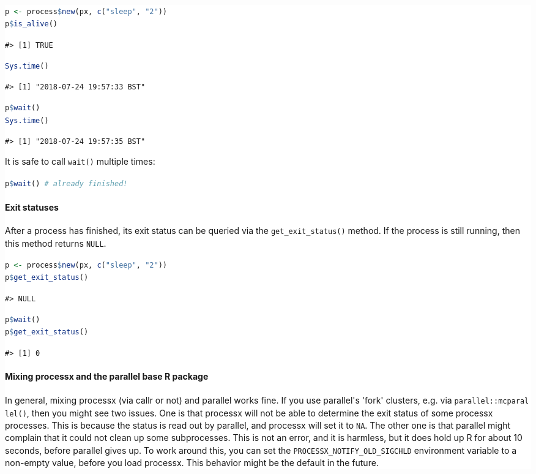 
```r
p <- process$new(px, c("sleep", "2"))
p$is_alive()
```

```
#> [1] TRUE
```

```r
Sys.time()
```

```
#> [1] "2018-07-24 19:57:33 BST"
```

```r
p$wait()
Sys.time()
```

```
#> [1] "2018-07-24 19:57:35 BST"
```

It is safe to call `wait()` multiple times:


```r
p$wait() # already finished!
```

#### Exit statuses

After a process has finished, its exit status can be queried via the
`get_exit_status()` method. If the process is still running, then this
method returns `NULL`.


```r
p <- process$new(px, c("sleep", "2"))
p$get_exit_status()
```

```
#> NULL
```

```r
p$wait()
p$get_exit_status()
```

```
#> [1] 0
```

#### Mixing processx and the parallel base R package

In general, mixing processx (via callr or not) and parallel works fine.
If you use parallel's 'fork' clusters, e.g. via `parallel::mcparallel()`,
then you might see two issues. One is that processx will not be able to
determine the exit status of some processx processes. This is because the
status is read out by parallel, and processx will set it to `NA`. The other
one is that parallel might complain that it could not clean up some
subprocesses. This is not an error, and it is harmless, but it does
hold up R for about 10 seconds, before parallel gives up. To work around
this, you can set the `PROCESSX_NOTIFY_OLD_SIGCHLD` environment variable
to a non-empty value, before you load processx. This behavior might be
the default in the future.

